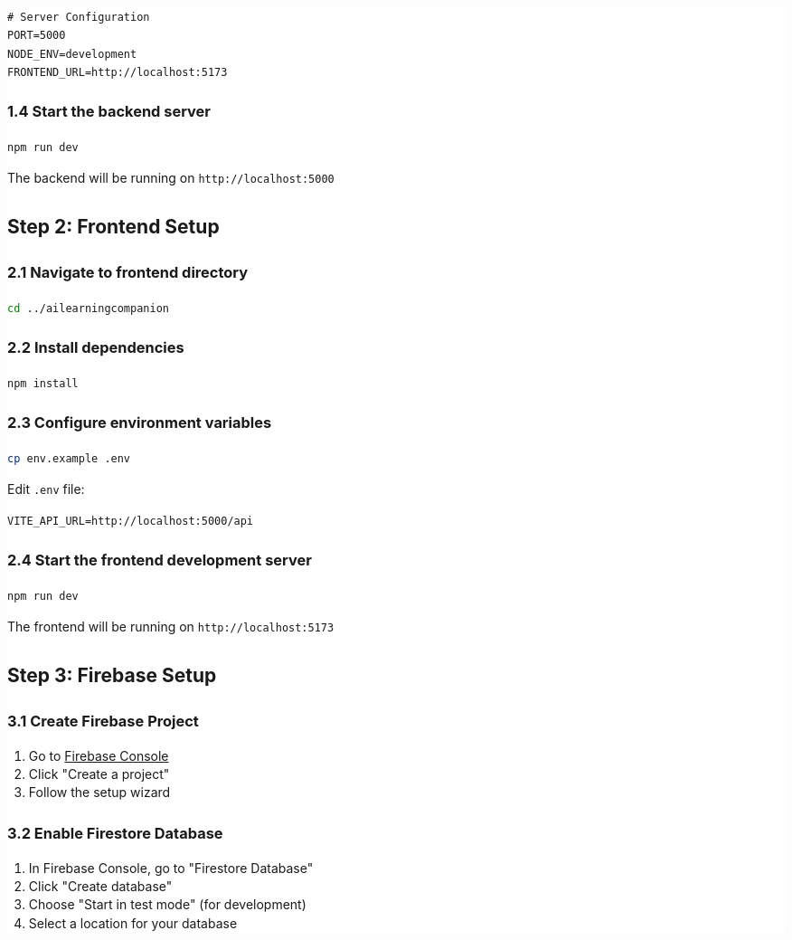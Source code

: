 ```env
# Server Configuration
PORT=5000
NODE_ENV=development
FRONTEND_URL=http://localhost:5173
```

### 1.4 Start the backend server
```bash
npm run dev
```

The backend will be running on `http://localhost:5000`

## Step 2: Frontend Setup

### 2.1 Navigate to frontend directory
```bash
cd ../ailearningcompanion
```

### 2.2 Install dependencies
```bash
npm install
```

### 2.3 Configure environment variables
```bash
cp env.example .env
```

Edit `.env` file:
```env
VITE_API_URL=http://localhost:5000/api
```

### 2.4 Start the frontend development server
```bash
npm run dev
```

The frontend will be running on `http://localhost:5173`

## Step 3: Firebase Setup

### 3.1 Create Firebase Project
1. Go to [Firebase Console](https://console.firebase.google.com/)
2. Click "Create a project"
3. Follow the setup wizard

### 3.2 Enable Firestore Database
1. In Firebase Console, go to "Firestore Database"
2. Click "Create database"
3. Choose "Start in test mode" (for development)
4. Select a location for your database
